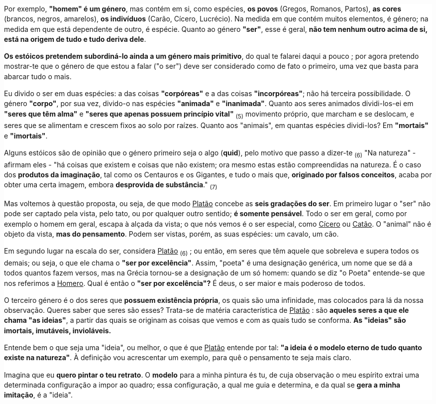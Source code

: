 Por exemplo, **"homem" é um género**, mas contém em si, como espécies, **os povos** (Gregos, Romanos, Partos), **as cores** (brancos, negros, amarelos), **os indivíduos** (Carão, Cícero, Lucrécio). Na medida em que contém muitos elementos, é género; na medida em que está dependente de outro, é espécie. Quanto ao género **"ser"**, esse é geral, **não tem nenhum outro acima de si, está na origem de tudo e tudo deriva dele**.


**Os estóicos pretendem subordiná-lo ainda a um género mais primitivo**, do qual te falarei daqui a pouco ; por agora pretendo mostrar-te que o género de que estou a falar ("o ser") deve ser considerado como de fato o primeiro, uma vez que basta para abarcar tudo o mais.

Eu divido o ser em duas espécies: a das coisas **"corpóreas"** e a das coisas **"incorpóreas"**; não há terceira possibilidade. O género **"corpo"**, por sua vez, divido-o nas espécies **"animada"** e **"inanimada"**. Quanto aos seres animados dividi-los-ei em **"seres que têm alma"** e **"seres que apenas possuem princípio vital"** <sub>(5)</sub>
movimento próprio, que marcham e se deslocam, e seres que se alimentam e crescem fixos ao solo por raízes. Quanto aos "animais", em quantas espécies dividi-los? Em
**"mortais"** e **"imortais"**.

Alguns estóicos são de opinião que o género primeiro seja o algo (**quid**), pelo motivo que passo a dizer-te  <sub>(6)</sub> 
 "Na natureza" - afirmam eles - "há coisas que existem e coisas que não existem; ora mesmo estas estão compreendidas na natureza. É o caso dos **produtos da imaginação**, tal como os Centauros e os Gigantes, e tudo o mais que, **originado por falsos conceitos**, acaba por obter uma certa imagem, embora **desprovida de substância**." <sub>(7)</sub> 

Mas voltemos à questão proposta, ou seja, de que modo [Platão](https://pt.wikipedia.org/wiki/Plat%C3%A3o) concebe as **seis gradações do ser**. Em primeiro lugar o "ser" não pode ser captado pela vista, pelo tato, ou por qualquer outro sentido; **é somente pensável**. Todo o ser em geral, como por exemplo o homem em
geral, escapa à alçada da vista; o que nós vemos é o ser especial, como [Cícero](https://pt.wikipedia.org/wiki/C%C3%ADcero) ou [Catão](https://pt.wikipedia.org/wiki/Cat%C3%A3o,_o_Jovem). O "animal" não é objeto da vista, **mas do pensamento**. Podem ser vistas, porém, as suas espécies: um cavalo, um cão.

Em segundo lugar na escala do ser, considera [Platão](https://pt.wikipedia.org/wiki/Plat%C3%A3o)  <sub>(6)</sub> ; ou então, em seres que têm
aquele que sobreleva e supera todos os demais; ou seja, o que ele chama o **"ser por excelência"**. Assim, "poeta" é uma designação genérica, um nome que se dá a todos quantos fazem versos, mas na Grécia tornou-se a designação de um só homem: quando se diz "o Poeta" entende-se que nos referimos a [Homero](https://pt.wikipedia.org/wiki/Homero). Qual é então o **"ser por excelência"?** É deus, o ser maior e mais poderoso de todos.

O terceiro género é o dos seres que **possuem existência própria**, os quais são uma infinidade, mas colocados para lá da nossa observação. Queres saber que seres são esses? Trata-se de matéria característica de [Platão](https://pt.wikipedia.org/wiki/Plat%C3%A3o) : são **aqueles seres a que ele chama "as ideias"**, a partir das quais se originam as coisas que vemos e com as quais tudo se conforma. **As "ideias" são imortais, imutáveis,
invioláveis.**

Entende bem o que seja uma "ideia", ou melhor, o que é que [Platão](https://pt.wikipedia.org/wiki/Plat%C3%A3o)  entende por tal: **"a ideia é o modelo eterno de tudo quanto existe na natureza"**. À definição vou acrescentar um exemplo, para quê o pensamento te seja mais claro. 

Imagina que eu **quero pintar o teu retrato**. O **modelo** para a minha pintura és tu, de cuja observação o meu espírito extrai uma determinada configuração a impor ao quadro; essa configuração, a qual me guia e determina, e da qual se **gera a minha imitação**, é a "ideia". 
